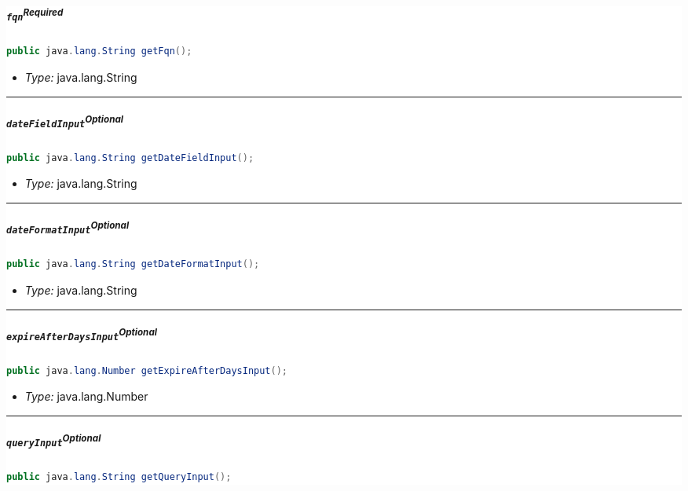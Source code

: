 
##### `fqn`<sup>Required</sup> <a name="fqn" id="@cdktf/provider-mongodbatlas.onlineArchive.OnlineArchiveCriteriaOutputReference.property.fqn"></a>

```java
public java.lang.String getFqn();
```

- *Type:* java.lang.String

---

##### `dateFieldInput`<sup>Optional</sup> <a name="dateFieldInput" id="@cdktf/provider-mongodbatlas.onlineArchive.OnlineArchiveCriteriaOutputReference.property.dateFieldInput"></a>

```java
public java.lang.String getDateFieldInput();
```

- *Type:* java.lang.String

---

##### `dateFormatInput`<sup>Optional</sup> <a name="dateFormatInput" id="@cdktf/provider-mongodbatlas.onlineArchive.OnlineArchiveCriteriaOutputReference.property.dateFormatInput"></a>

```java
public java.lang.String getDateFormatInput();
```

- *Type:* java.lang.String

---

##### `expireAfterDaysInput`<sup>Optional</sup> <a name="expireAfterDaysInput" id="@cdktf/provider-mongodbatlas.onlineArchive.OnlineArchiveCriteriaOutputReference.property.expireAfterDaysInput"></a>

```java
public java.lang.Number getExpireAfterDaysInput();
```

- *Type:* java.lang.Number

---

##### `queryInput`<sup>Optional</sup> <a name="queryInput" id="@cdktf/provider-mongodbatlas.onlineArchive.OnlineArchiveCriteriaOutputReference.property.queryInput"></a>

```java
public java.lang.String getQueryInput();
```
